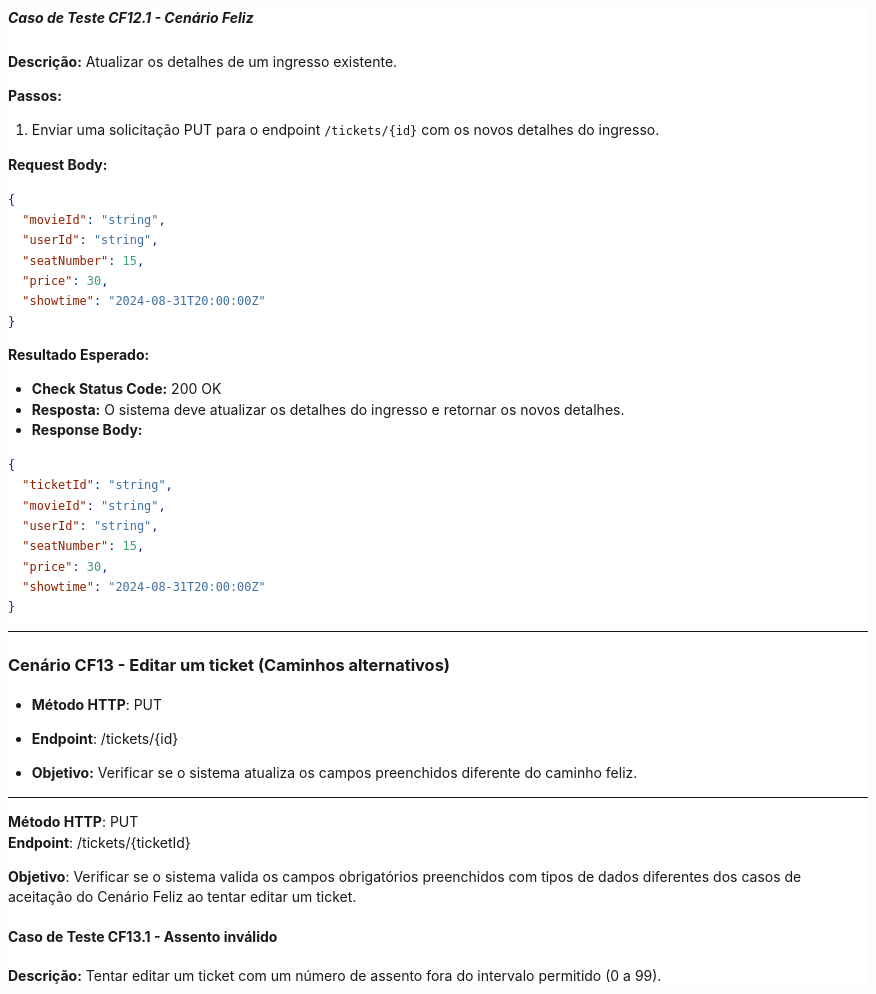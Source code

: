 
##### Caso de Teste CF12.1 - Cenário Feliz

**Descrição:** Atualizar os detalhes de um ingresso existente.

**Passos:**
1. Enviar uma solicitação PUT para o endpoint `/tickets/{id}` com os novos detalhes do ingresso.

**Request Body:**
```json
{
  "movieId": "string",
  "userId": "string",
  "seatNumber": 15,
  "price": 30,
  "showtime": "2024-08-31T20:00:00Z"
}
```

**Resultado Esperado:**
- **Check Status Code:** 200 OK  
- **Resposta:** O sistema deve atualizar os detalhes do ingresso e retornar os novos detalhes.  
- **Response Body:**
```json
{
  "ticketId": "string",
  "movieId": "string",
  "userId": "string",
  "seatNumber": 15,
  "price": 30,
  "showtime": "2024-08-31T20:00:00Z"
}
```

---

### Cenário CF13 - Editar um ticket (Caminhos alternativos) 

- **Método HTTP**: PUT 
- **Endpoint**: /tickets/{id}

- **Objetivo:** Verificar se o sistema atualiza os campos preenchidos diferente do caminho feliz.

---

**Método HTTP**: PUT  
**Endpoint**: /tickets/{ticketId}  

**Objetivo**: Verificar se o sistema valida os campos obrigatórios preenchidos com tipos de dados diferentes dos casos de aceitação do Cenário Feliz ao tentar editar um ticket.


#### Caso de Teste CF13.1 - Assento inválido

**Descrição:** Tentar editar um ticket com um número de assento fora do intervalo permitido (0 a 99).
